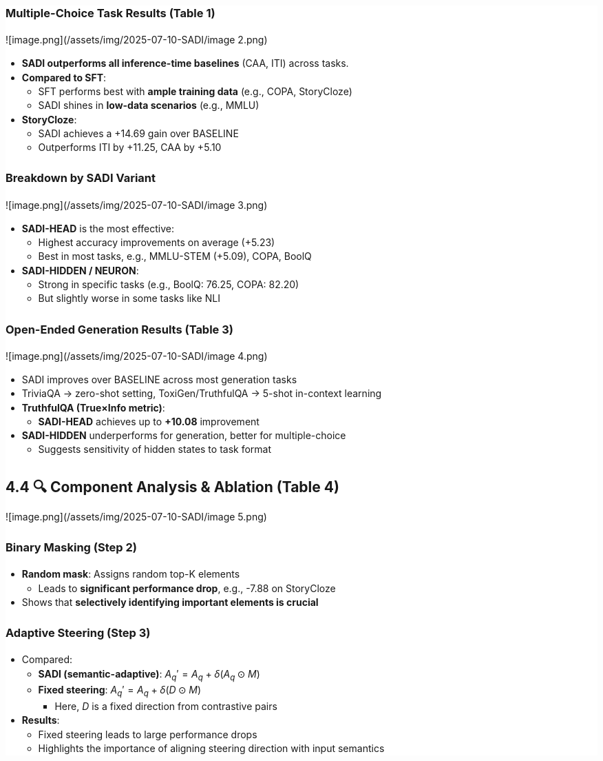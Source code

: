 ### Multiple-Choice Task Results (Table 1)

![image.png](/assets/img/2025-07-10-SADI/image 2.png)

- **SADI outperforms all inference-time baselines** (CAA, ITI) across tasks.
- **Compared to SFT**:
    - SFT performs best with **ample training data** (e.g., COPA, StoryCloze)
    - SADI shines in **low-data scenarios** (e.g., MMLU)
- **StoryCloze**:
    - SADI achieves a +14.69 gain over BASELINE
    - Outperforms ITI by +11.25, CAA by +5.10

### Breakdown by SADI Variant

![image.png](/assets/img/2025-07-10-SADI/image 3.png)

- **SADI-HEAD** is the most effective:
    - Highest accuracy improvements on average (+5.23)
    - Best in most tasks, e.g., MMLU-STEM (+5.09), COPA, BoolQ
- **SADI-HIDDEN / NEURON**:
    - Strong in specific tasks (e.g., BoolQ: 76.25, COPA: 82.20)
    - But slightly worse in some tasks like NLI

### Open-Ended Generation Results (Table 3)

![image.png](/assets/img/2025-07-10-SADI/image 4.png)

- SADI improves over BASELINE across most generation tasks
- TriviaQA → zero-shot setting, ToxiGen/TruthfulQA → 5-shot in-context learning
- **TruthfulQA (True×Info metric)**:
    - **SADI-HEAD** achieves up to **+10.08** improvement
- **SADI-HIDDEN** underperforms for generation, better for multiple-choice
    - Suggests sensitivity of hidden states to task format

## 4.4 🔍 Component Analysis & Ablation (Table 4)

![image.png](/assets/img/2025-07-10-SADI/image 5.png)

### Binary Masking (Step 2)

- **Random mask**: Assigns random top-K elements
    - Leads to **significant performance drop**, e.g., -7.88 on StoryCloze
- Shows that **selectively identifying important elements is crucial**

### Adaptive Steering (Step 3)

- Compared:
    - **SADI (semantic-adaptive)**: $A_q' = A_q + \delta (A_q \odot M)$
    - **Fixed steering**: $A_q' = A_q + \delta (D \odot M)$
        - Here, $D$ is a fixed direction from contrastive pairs
- **Results**:
    - Fixed steering leads to large performance drops
    - Highlights the importance of aligning steering direction with input semantics
